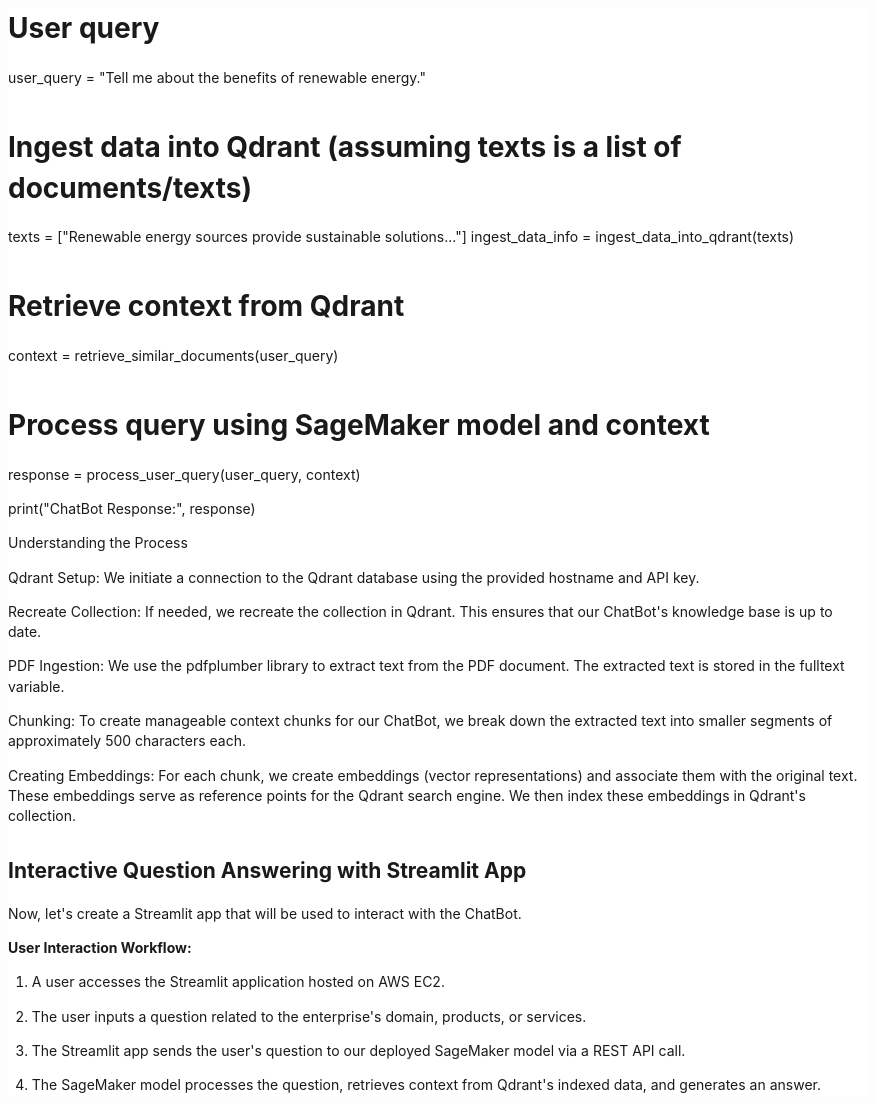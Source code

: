 ```
```
# User query
user_query = "Tell me about the benefits of renewable energy."

# Ingest data into Qdrant (assuming texts is a list of documents/texts)
texts = ["Renewable energy sources provide sustainable solutions..."]
ingest_data_info = ingest_data_into_qdrant(texts)

# Retrieve context from Qdrant
context = retrieve_similar_documents(user_query)

# Process query using SageMaker model and context

response = process_user_query(user_query, context)

print("ChatBot Response:", response)


Understanding the Process

Qdrant Setup: We initiate a connection to the Qdrant database using the provided hostname and API key.

Recreate Collection: If needed, we recreate the collection in Qdrant. This ensures that our ChatBot's knowledge base is up to date.

PDF Ingestion: We use the pdfplumber library to extract text from the PDF document. The extracted text is stored in the fulltext variable.

Chunking: To create manageable context chunks for our ChatBot, we break down the extracted text into smaller segments of approximately 500 characters each.

Creating Embeddings: For each chunk, we create embeddings (vector representations) and associate them with the original text. These embeddings serve as reference points for the Qdrant search engine. We then index these embeddings in Qdrant's collection.


## Interactive Question Answering with Streamlit App

Now, let's create a Streamlit app that will be used to interact with the ChatBot.

**User Interaction Workflow:**

1. A user accesses the Streamlit application hosted on AWS EC2.

2. The user inputs a question related to the enterprise's domain, products, or services.

3. The Streamlit app sends the user's question to our deployed SageMaker model via a REST API call.

4. The SageMaker model processes the question, retrieves context from Qdrant's indexed data, and generates an answer.
